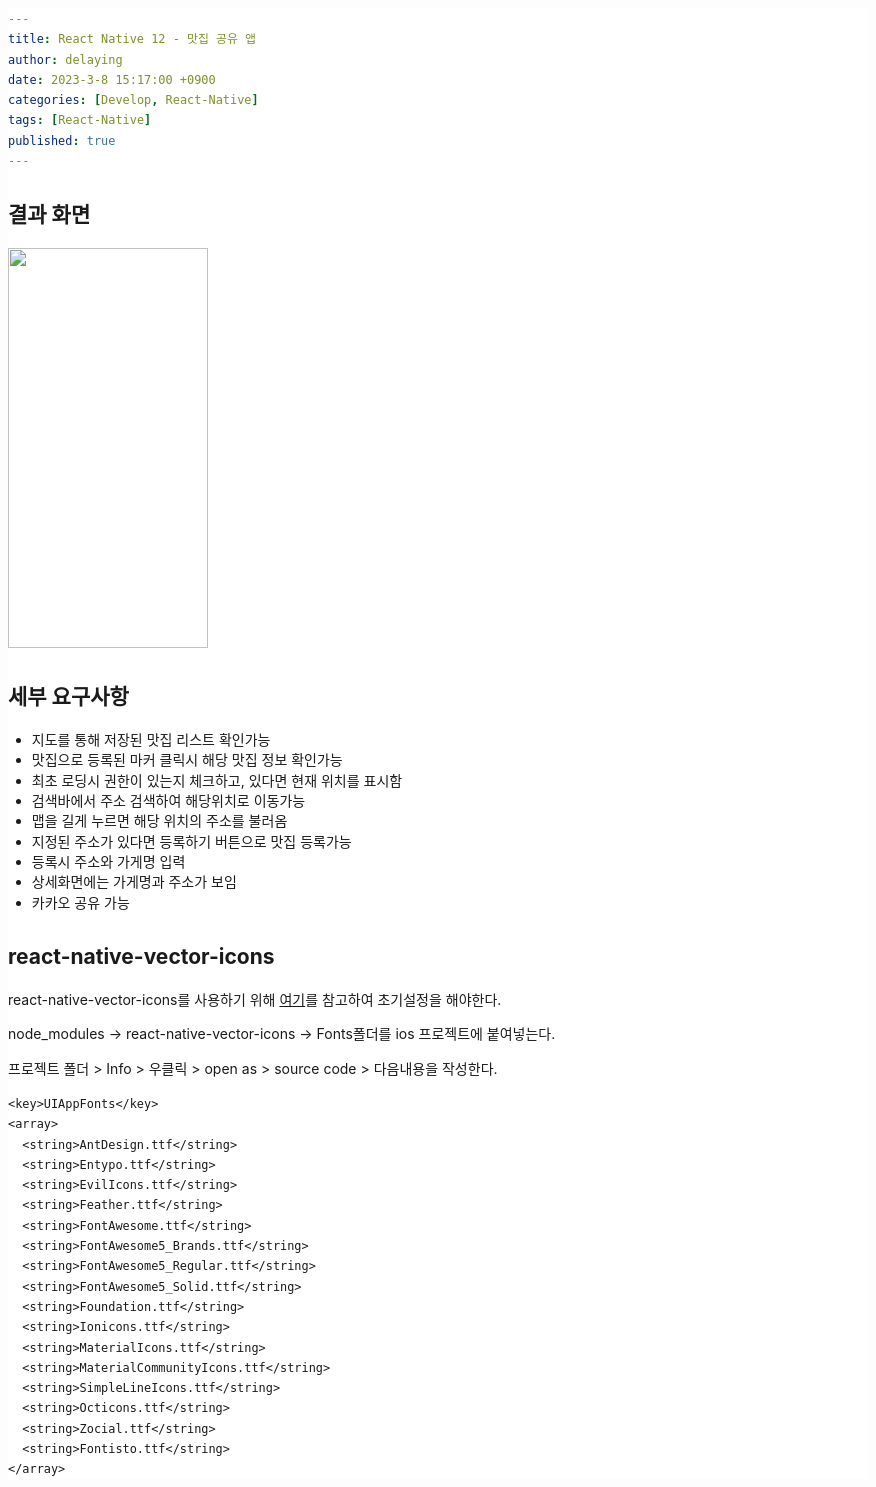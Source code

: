 ```yaml
---
title: React Native 12 - 맛집 공유 앱
author: delaying
date: 2023-3-8 15:17:00 +0900
categories: [Develop, React-Native]
tags: [React-Native]
published: true
---
```


## 결과 화면

<img src="https://user-images.githubusercontent.com/72879145/223924411-998887b8-c543-4f36-9228-b99e597d52d5.gif" width="200" height="400">

## 세부 요구사항

- 지도를 통해 저장된 맛집 리스트 확인가능
- 맛집으로 등록된 마커 클릭시 해당 맛집 정보 확인가능
- 최초 로딩시 권한이 있는지 체크하고, 있다면 현재 위치를 표시함
- 검색바에서 주소 검색하여 해당위치로 이동가능
- 맵을 길게 누르면 해당 위치의 주소를 불러옴
- 지정된 주소가 있다면 등록하기 버튼으로 맛집 등록가능
- 등록시 주소와 가게명 입력
- 상세화면에는 가게명과 주소가 보임
- 카카오 공유 가능

## react-native-vector-icons

react-native-vector-icons를 사용하기 위해 [여기](https://github.com/oblador/react-native-vector-icons)를 참고하여 초기설정을 해야한다.

node_modules → react-native-vector-icons → Fonts폴더를 ios 프로젝트에 붙여넣는다.

프로젝트 폴더 > Info > 우클릭 > open as > source code > 다음내용을 작성한다.

```
<key>UIAppFonts</key>
<array>
  <string>AntDesign.ttf</string>
  <string>Entypo.ttf</string>
  <string>EvilIcons.ttf</string>
  <string>Feather.ttf</string>
  <string>FontAwesome.ttf</string>
  <string>FontAwesome5_Brands.ttf</string>
  <string>FontAwesome5_Regular.ttf</string>
  <string>FontAwesome5_Solid.ttf</string>
  <string>Foundation.ttf</string>
  <string>Ionicons.ttf</string>
  <string>MaterialIcons.ttf</string>
  <string>MaterialCommunityIcons.ttf</string>
  <string>SimpleLineIcons.ttf</string>
  <string>Octicons.ttf</string>
  <string>Zocial.ttf</string>
  <string>Fontisto.ttf</string>
</array>
```
